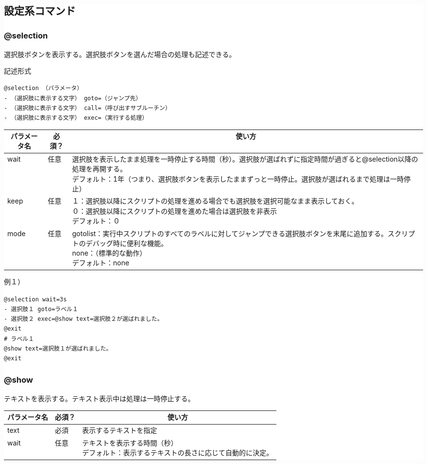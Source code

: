 


## 設定系コマンド

### @selection

選択肢ボタンを表示する。選択肢ボタンを選んだ場合の処理も記述できる。



記述形式

```
@selection （パラメータ）
- （選択肢に表示する文字） goto=（ジャンプ先）
- （選択肢に表示する文字） call=（呼び出すサブルーチン）
- （選択肢に表示する文字） exec=（実行する処理）

```





| パラメータ名 | 必須？ | 使い方                                                       |
| ------------ | ------ | ------------------------------------------------------------ |
| wait         | 任意   | 選択肢を表示したまま処理を一時停止する時間（秒）。選択肢が選ばれずに指定時間が過ぎると@selection以降の処理を再開する。<br />デフォルト：1年（つまり、選択肢ボタンを表示したままずっと一時停止。選択肢が選ばれるまで処理は一時停止） |
| keep         | 任意   | １：選択肢以降にスクリプトの処理を進める場合でも選択肢を選択可能なまま表示しておく。<br />０：選択肢以降にスクリプトの処理を進めた場合は選択肢を非表示<br />デフォルト：０ |
| mode         | 任意   | gotolist：実行中スクリプトのすべてのラベルに対してジャンプできる選択肢ボタンを末尾に追加する。スクリプトのデバッグ時に便利な機能。<br />none：（標準的な動作）<br />デフォルト：none |



例１）

```
@selection wait=3s
- 選択肢１ goto=ラベル１
- 選択肢２ exec=@show text=選択肢２が選ばれました。
@exit
# ラベル１
@show text=選択肢１が選ばれました。
@exit
```



### @show

テキストを表示する。テキスト表示中は処理は一時停止する。

| パラメータ名 | 必須？ | 使い方                                                       |
| ------------ | ------ | ------------------------------------------------------------ |
| text         | 必須   | 表示するテキストを指定                                       |
| wait         | 任意   | テキストを表示する時間（秒）<br />デフォルト：表示するテキストの長さに応じて自動的に決定。 |

